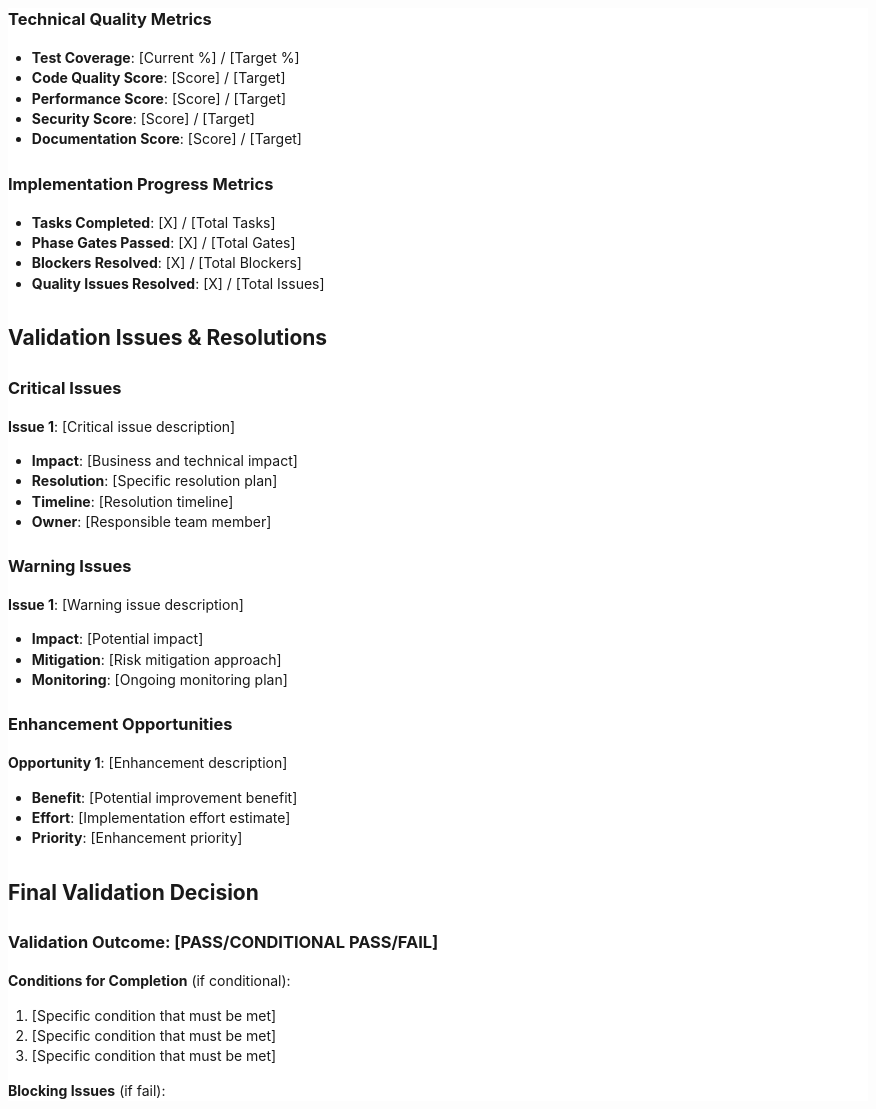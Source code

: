 ### Technical Quality Metrics

- **Test Coverage**: [Current %] / [Target %]
- **Code Quality Score**: [Score] / [Target]
- **Performance Score**: [Score] / [Target]
- **Security Score**: [Score] / [Target]
- **Documentation Score**: [Score] / [Target]

### Implementation Progress Metrics

- **Tasks Completed**: [X] / [Total Tasks]
- **Phase Gates Passed**: [X] / [Total Gates]
- **Blockers Resolved**: [X] / [Total Blockers]
- **Quality Issues Resolved**: [X] / [Total Issues]

## Validation Issues & Resolutions

### Critical Issues

**Issue 1**: [Critical issue description]

- **Impact**: [Business and technical impact]
- **Resolution**: [Specific resolution plan]
- **Timeline**: [Resolution timeline]
- **Owner**: [Responsible team member]

### Warning Issues

**Issue 1**: [Warning issue description]

- **Impact**: [Potential impact]
- **Mitigation**: [Risk mitigation approach]
- **Monitoring**: [Ongoing monitoring plan]

### Enhancement Opportunities

**Opportunity 1**: [Enhancement description]

- **Benefit**: [Potential improvement benefit]
- **Effort**: [Implementation effort estimate]
- **Priority**: [Enhancement priority]

## Final Validation Decision

### Validation Outcome: [PASS/CONDITIONAL PASS/FAIL]

**Conditions for Completion** (if conditional):

1. [Specific condition that must be met]
2. [Specific condition that must be met]
3. [Specific condition that must be met]

**Blocking Issues** (if fail):
